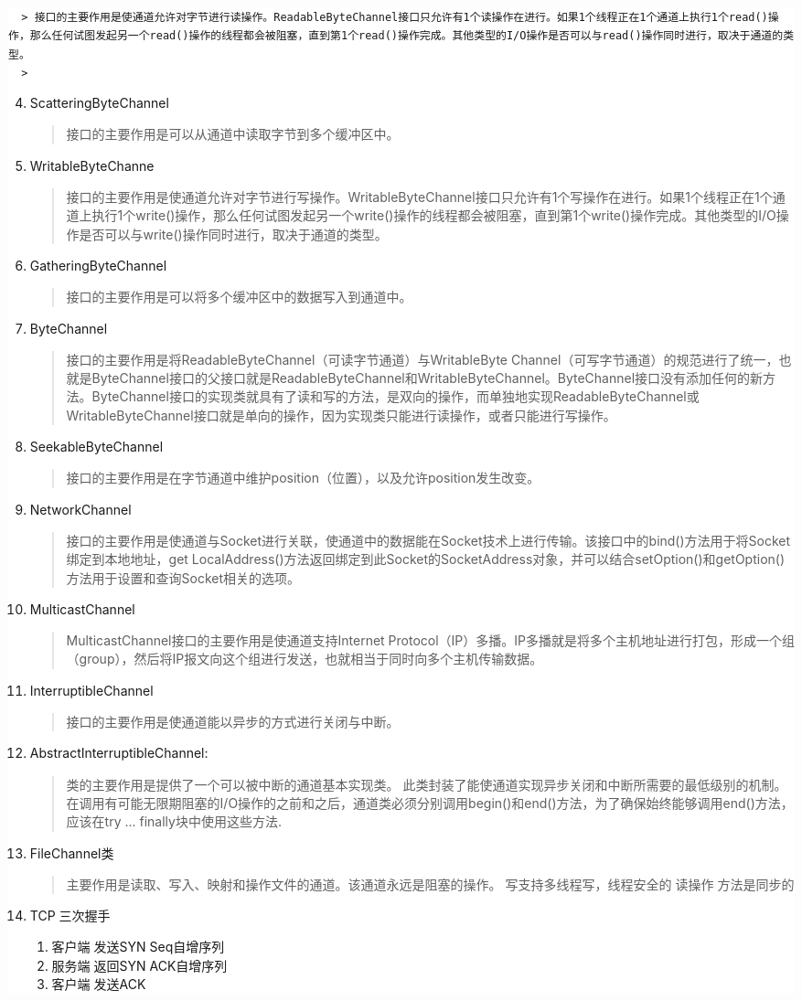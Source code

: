       > 接口的主要作用是使通道允许对字节进行读操作。ReadableByteChannel接口只允许有1个读操作在进行。如果1个线程正在1个通道上执行1个read()操作，那么任何试图发起另一个read()操作的线程都会被阻塞，直到第1个read()操作完成。其他类型的I/O操作是否可以与read()操作同时进行，取决于通道的类型。
      >
   4. ScatteringByteChannel

      > 接口的主要作用是可以从通道中读取字节到多个缓冲区中。
      >
   5. WritableByteChanne

      > 接口的主要作用是使通道允许对字节进行写操作。WritableByteChannel接口只允许有1个写操作在进行。如果1个线程正在1个通道上执行1个write()操作，那么任何试图发起另一个write()操作的线程都会被阻塞，直到第1个write()操作完成。其他类型的I/O操作是否可以与write()操作同时进行，取决于通道的类型。
      >
   6. GatheringByteChannel

      > 接口的主要作用是可以将多个缓冲区中的数据写入到通道中。
      >
   7. ByteChannel

      > 接口的主要作用是将ReadableByteChannel（可读字节通道）与WritableByte Channel（可写字节通道）的规范进行了统一，也就是ByteChannel接口的父接口就是ReadableByteChannel和WritableByteChannel。ByteChannel接口没有添加任何的新方法。ByteChannel接口的实现类就具有了读和写的方法，是双向的操作，而单独地实现ReadableByteChannel或WritableByteChannel接口就是单向的操作，因为实现类只能进行读操作，或者只能进行写操作。
      >
   8. SeekableByteChannel

      > 接口的主要作用是在字节通道中维护position（位置），以及允许position发生改变。
      >
   9. NetworkChannel

      > 接口的主要作用是使通道与Socket进行关联，使通道中的数据能在Socket技术上进行传输。该接口中的bind()方法用于将Socket绑定到本地地址，get LocalAddress()方法返回绑定到此Socket的SocketAddress对象，并可以结合setOption()和getOption()方法用于设置和查询Socket相关的选项。
      >
   10. MulticastChannel

       > MulticastChannel接口的主要作用是使通道支持Internet Protocol（IP）多播。IP多播就是将多个主机地址进行打包，形成一个组（group），然后将IP报文向这个组进行发送，也就相当于同时向多个主机传输数据。
       >
   11. InterruptibleChannel

       > 接口的主要作用是使通道能以异步的方式进行关闭与中断。
       >
   12. AbstractInterruptibleChannel:

       > 类的主要作用是提供了一个可以被中断的通道基本实现类。
       > 此类封装了能使通道实现异步关闭和中断所需要的最低级别的机制。在调用有可能无限期阻塞的I/O操作的之前和之后，通道类必须分别调用begin()和end()方法，为了确保始终能够调用end()方法，应该在try ... finally块中使用这些方法.
       >
   13. FileChannel类

       > 主要作用是读取、写入、映射和操作文件的通道。该通道永远是阻塞的操作。
       > 写支持多线程写，线程安全的
       > 读操作 方法是同步的
       >
   14. TCP 三次握手

       1. 客户端 发送SYN Seq自增序列
       2. 服务端 返回SYN ACK自增序列
       3. 客户端 发送ACK